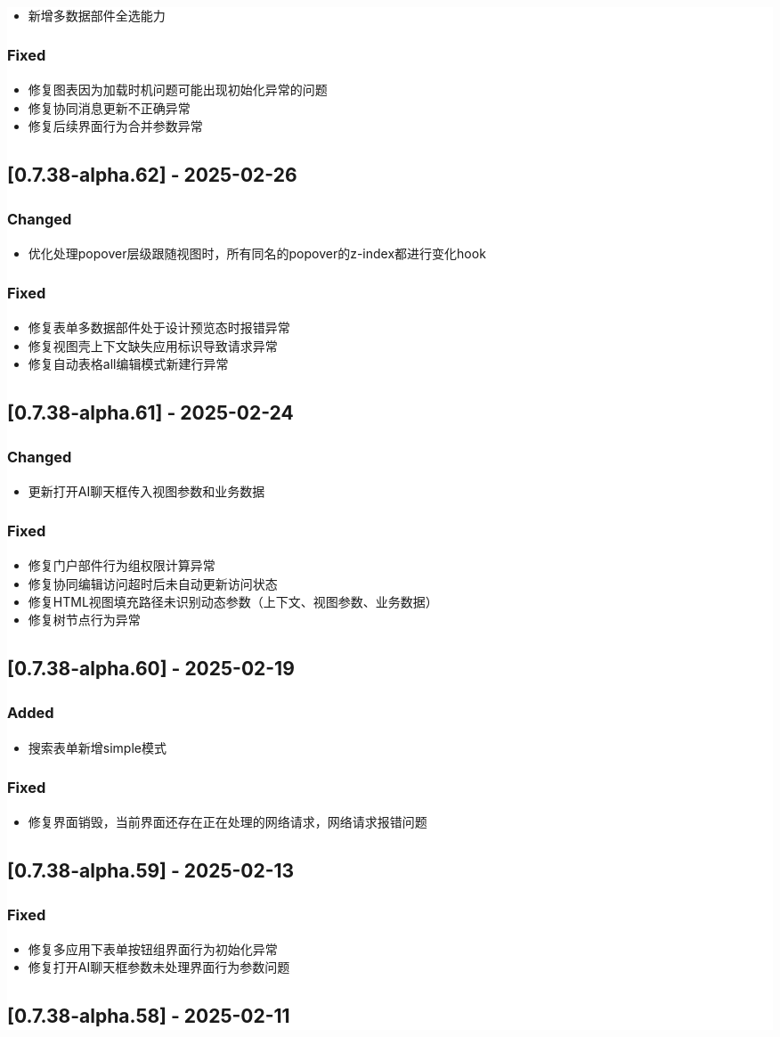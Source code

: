 - 新增多数据部件全选能力

### Fixed

- 修复图表因为加载时机问题可能出现初始化异常的问题
- 修复协同消息更新不正确异常
- 修复后续界面行为合并参数异常

## [0.7.38-alpha.62] - 2025-02-26

### Changed 

- 优化处理popover层级跟随视图时，所有同名的popover的z-index都进行变化hook

### Fixed

- 修复表单多数据部件处于设计预览态时报错异常
- 修复视图壳上下文缺失应用标识导致请求异常
- 修复自动表格all编辑模式新建行异常

## [0.7.38-alpha.61] - 2025-02-24

### Changed 

- 更新打开AI聊天框传入视图参数和业务数据

### Fixed

- 修复门户部件行为组权限计算异常
- 修复协同编辑访问超时后未自动更新访问状态
- 修复HTML视图填充路径未识别动态参数（上下文、视图参数、业务数据）
- 修复树节点行为异常

## [0.7.38-alpha.60] - 2025-02-19

### Added

- 搜索表单新增simple模式

### Fixed

- 修复界面销毁，当前界面还存在正在处理的网络请求，网络请求报错问题

## [0.7.38-alpha.59] - 2025-02-13

### Fixed

- 修复多应用下表单按钮组界面行为初始化异常
- 修复打开AI聊天框参数未处理界面行为参数问题

## [0.7.38-alpha.58] - 2025-02-11
